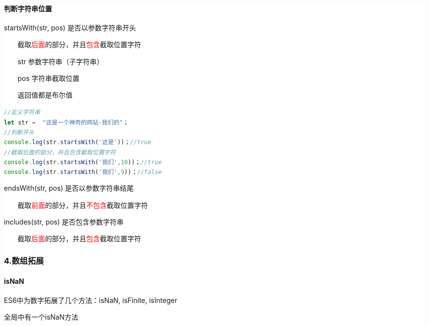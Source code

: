 #### 判断字符串位置

startsWith(str, pos)	是否以参数字符串开头<br>

&emsp;&emsp;截取<font color=red>后面</font>的部分，并且<font color=red>包含</font>截取位置字符<br>

&emsp;&emsp;str	参数字符串（子字符串）<br>

&emsp;&emsp;pos	字符串截取位置<br>

&emsp;&emsp;返回值都是布尔值<br>

```javascript
//定义字符串
let str =  "这是一个神奇的网站-我们的"；
//判断开头
console.log(str.startsWith('这是'))；//true
//截取后面的部分，并且包含截取位置字符
console.log(str.startsWith('我们',10))；//true
console.log(str.startsWith('我们',9))；//false
```

endsWith(str, pos)	是否以参数字符串结尾<br>

&emsp;&emsp;截取<font color=red>前面</font>的部分，并且<font color=red>不包含</font>截取位置字符<br>

includes(str, pos)	是否包含参数字符串<br>

&emsp;&emsp;截取<font color=red>后面</font>的部分，并且<font color=red>包含</font>截取位置字符<br>

### 4.数组拓展

#### isNaN

ES6中为数字拓展了几个方法：isNaN, isFinite, isInteger<br>

全局中有一个isNaN方法



